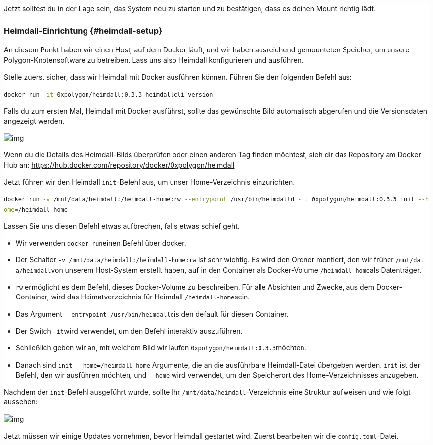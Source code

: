 Jetzt solltest du in der Lage sein, das System neu zu starten und zu bestätigen, dass es deinen Mount richtig lädt.

### Heimdall-Einrichtung {#heimdall-setup}

An diesem Punkt haben wir einen Host, auf dem Docker läuft, und wir haben ausreichend gemounteten Speicher, um unsere Polygon-Knotensoftware zu betreiben. Lass uns also Heimdall konfigurieren und ausführen.

Stelle zuerst sicher, dass wir Heimdall mit Docker ausführen können. Führen Sie den folgenden Befehl aus:

```bash
docker run -it 0xpolygon/heimdall:0.3.3 heimdallcli version
```

Falls du zum ersten Mal, Heimdall mit Docker ausführst, sollte das gewünschte Bild automatisch abgerufen und die Versionsdaten angezeigt werden.

![img](/img/full-node-docker/heimdall-version.png)

Wenn du die Details des Heimdall-Bilds überprüfen oder einen anderen Tag finden möchtest, sieh dir das Repository am Docker Hub an: https://hub.docker.com/repository/docker/0xpolygon/heimdall

Jetzt führen wir den Heimdall `init`-Befehl aus, um unser Home-Verzeichnis einzurichten.

```bash
docker run -v /mnt/data/heimdall:/heimdall-home:rw --entrypoint /usr/bin/heimdalld -it 0xpolygon/heimdall:0.3.3 init --home=/heimdall-home
```

Lassen Sie uns diesen Befehl etwas aufbrechen, falls etwas schief geht.

* Wir verwenden `docker run`einen Befehl über docker.

* Der Schalter `-v /mnt/data/heimdall:/heimdall-home:rw` ist sehr wichtig. Es wird den Ordner montiert, den wir früher `/mnt/data/heimdall`von unserem Host-System erstellt haben, auf in den Container als Docker-Volume `/heimdall-home`als Datenträger.

* `rw` ermöglicht es dem Befehl, dieses Docker-Volume zu beschreiben. Für alle Absichten und Zwecke, aus dem Docker-Container, wird das Heimatverzeichnis für Heimdall `/heimdall-home`sein.

* Das Argument `--entrypoint /usr/bin/heimdalld`is den default für diesen Container.

* Der Switch `-it`wird verwendet, um den Befehl interaktiv auszuführen.

* Schließlich geben wir an, mit welchem Bild wir laufen `0xpolygon/heimdall:0.3.3`möchten.

* Danach sind `init --home=/heimdall-home` Argumente, die an die ausführbare Heimdall-Datei übergeben werden. `init` ist der Befehl, den wir ausführen möchten, und `--home` wird verwendet, um den Speicherort des Home-Verzeichnisses anzugeben.

Nachdem der `init`-Befehl ausgeführt wurde, sollte Ihr `/mnt/data/heimdall`-Verzeichnis eine Struktur aufweisen und wie folgt aussehen:

![img](/img/full-node-docker/heimdall-tree.png)

Jetzt müssen wir einige Updates vornehmen, bevor Heimdall gestartet wird. Zuerst bearbeiten wir die `config.toml`-Datei.
